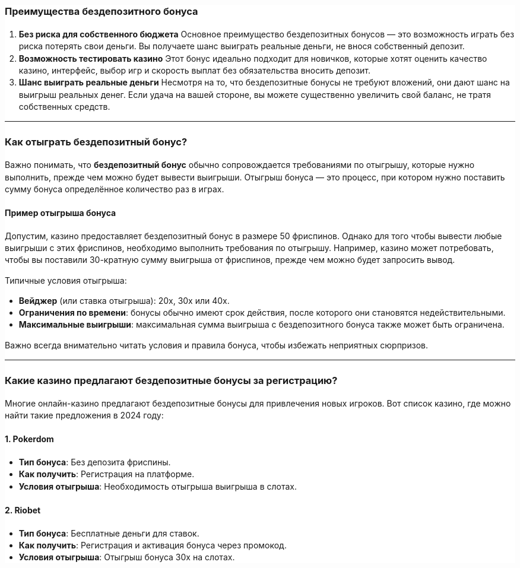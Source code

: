 ### **Преимущества бездепозитного бонуса**

1. **Без риска для собственного бюджета**
   Основное преимущество бездепозитных бонусов — это возможность играть без риска потерять свои деньги. Вы получаете шанс выиграть реальные деньги, не внося собственный депозит.
2. **Возможность тестировать казино**
   Этот бонус идеально подходит для новичков, которые хотят оценить качество казино, интерфейс, выбор игр и скорость выплат без обязательства вносить депозит.
3. **Шанс выиграть реальные деньги**
   Несмотря на то, что бездепозитные бонусы не требуют вложений, они дают шанс на выигрыш реальных денег. Если удача на вашей стороне, вы можете существенно увеличить свой баланс, не тратя собственных средств.

***

### **Как отыграть бездепозитный бонус?**

Важно понимать, что **бездепозитный бонус** обычно сопровождается требованиями по отыгрышу, которые нужно выполнить, прежде чем можно будет вывести выигрыши. Отыгрыш бонуса — это процесс, при котором нужно поставить сумму бонуса определённое количество раз в играх.

#### **Пример отыгрыша бонуса**

Допустим, казино предоставляет бездепозитный бонус в размере 50 фриспинов. Однако для того чтобы вывести любые выигрыши с этих фриспинов, необходимо выполнить требования по отыгрышу. Например, казино может потребовать, чтобы вы поставили 30-кратную сумму выигрыша от фриспинов, прежде чем можно будет запросить вывод.

Типичные условия отыгрыша:

* **Вейджер** (или ставка отыгрыша): 20x, 30x или 40x.
* **Ограничения по времени**: бонусы обычно имеют срок действия, после которого они становятся недействительными.
* **Максимальные выигрыши**: максимальная сумма выигрыша с бездепозитного бонуса также может быть ограничена.

Важно всегда внимательно читать условия и правила бонуса, чтобы избежать неприятных сюрпризов.

***

### **Какие казино предлагают бездепозитные бонусы за регистрацию?**

Многие онлайн-казино предлагают бездепозитные бонусы для привлечения новых игроков. Вот список казино, где можно найти такие предложения в 2024 году:

#### **1. Pokerdom**

* **Тип бонуса**: Без депозита фриспины.
* **Как получить**: Регистрация на платформе.
* **Условия отыгрыша**: Необходимость отыгрыша выигрыша в слотах.

#### **2. Riobet**

* **Тип бонуса**: Бесплатные деньги для ставок.
* **Как получить**: Регистрация и активация бонуса через промокод.
* **Условия отыгрыша**: Отыгрыш бонуса 30x на слотах.
